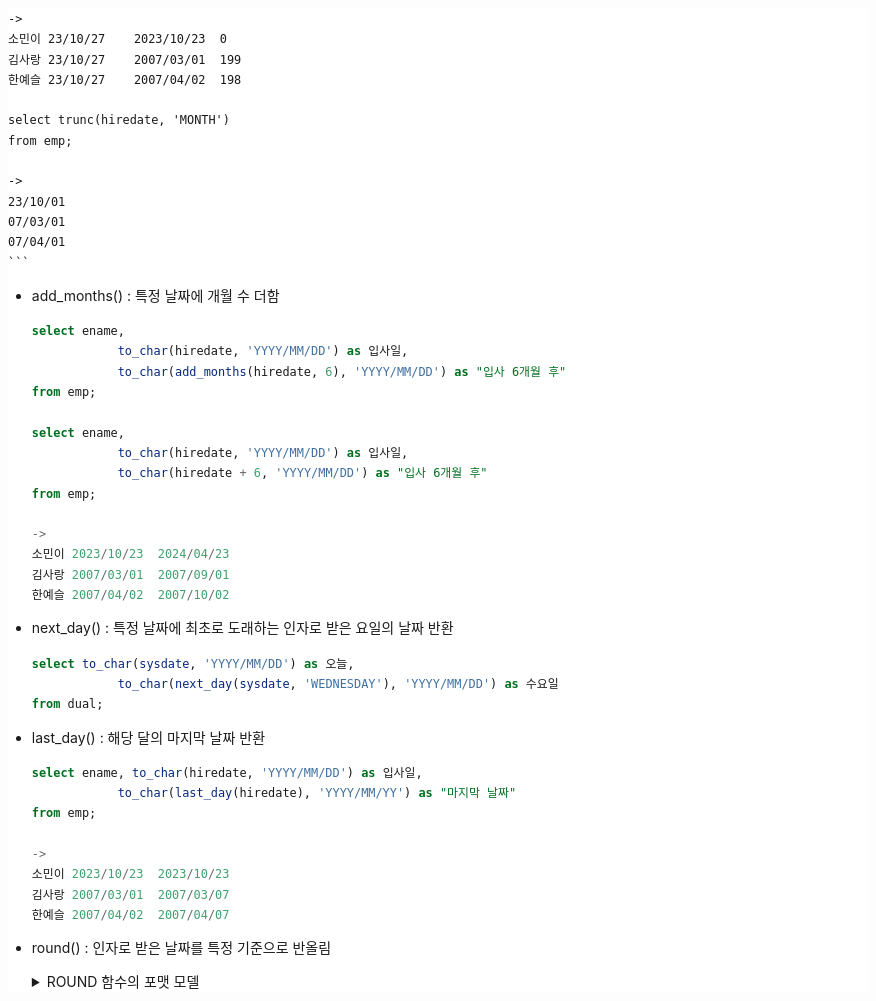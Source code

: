     -> 
    소민이	23/10/27	2023/10/23	0
    김사랑	23/10/27	2007/03/01	199
    한예슬	23/10/27	2007/04/02	198
    
    select trunc(hiredate, 'MONTH')
    from emp;
    
    -> 
    23/10/01
    07/03/01
    07/04/01
    ```

- add_months() : 특정 날짜에 개월 수 더함

    ```sql
    select ename, 
                to_char(hiredate, 'YYYY/MM/DD') as 입사일,
                to_char(add_months(hiredate, 6), 'YYYY/MM/DD') as "입사 6개월 후"
    from emp;
    
    select ename, 
                to_char(hiredate, 'YYYY/MM/DD') as 입사일,
                to_char(hiredate + 6, 'YYYY/MM/DD') as "입사 6개월 후"
    from emp;
    
    -> 
    소민이	2023/10/23	2024/04/23
    김사랑	2007/03/01	2007/09/01
    한예슬	2007/04/02	2007/10/02
    ```

- next_day() : 특정 날짜에 최초로 도래하는 인자로 받은 요일의 날짜 반환

    ```sql
    select to_char(sysdate, 'YYYY/MM/DD') as 오늘,
                to_char(next_day(sysdate, 'WEDNESDAY'), 'YYYY/MM/DD') as 수요일
    from dual;
    ```

- last_day() : 해당 달의 마지막 날짜 반환

    ```sql
    select ename, to_char(hiredate, 'YYYY/MM/DD') as 입사일,
                to_char(last_day(hiredate), 'YYYY/MM/YY') as "마지막 날짜"
    from emp;
    
    -> 
    소민이	2023/10/23	2023/10/23
    김사랑	2007/03/01	2007/03/07
    한예슬	2007/04/02	2007/04/07
    ```

- round() : 인자로 받은 날짜를 특정 기준으로 반올림

    <details>
    <summary>ROUND 함수의 포맷 모델</summary>
    <div>
